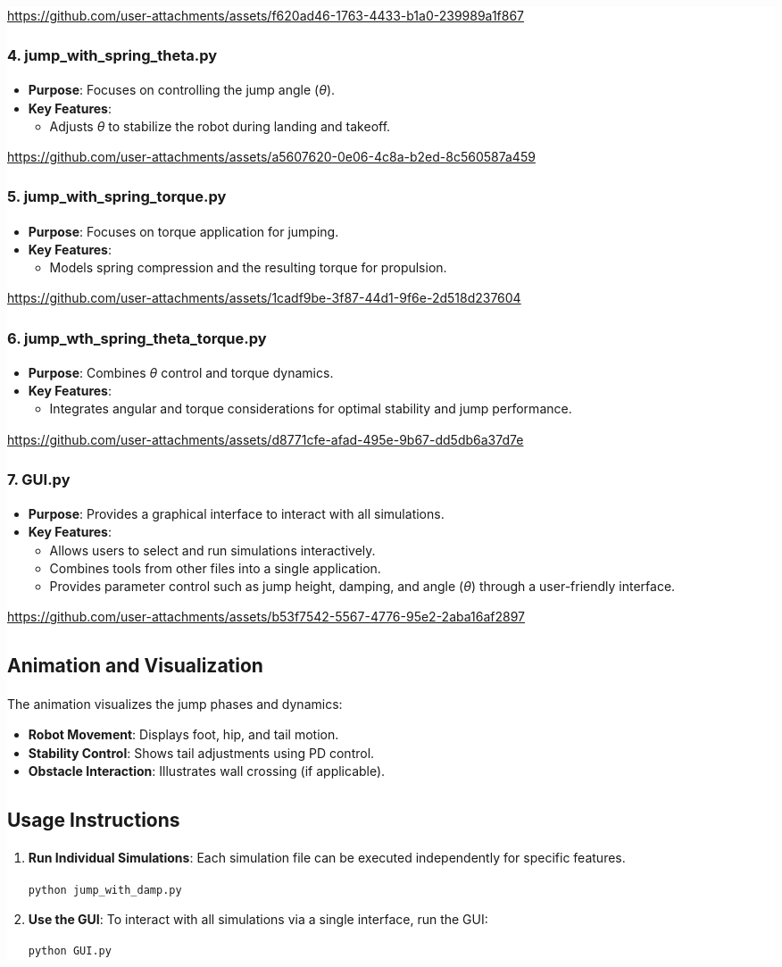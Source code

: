 https://github.com/user-attachments/assets/f620ad46-1763-4433-b1a0-239989a1f867

### **4. jump_with_spring_theta.py**
- **Purpose**: Focuses on controlling the jump angle $(\theta)$.
- **Key Features**:
  - Adjusts $\theta$ to stabilize the robot during landing and takeoff.
  
https://github.com/user-attachments/assets/a5607620-0e06-4c8a-b2ed-8c560587a459

### **5. jump_with_spring_torque.py**
- **Purpose**: Focuses on torque application for jumping.
- **Key Features**:
  - Models spring compression and the resulting torque for propulsion.
  
https://github.com/user-attachments/assets/1cadf9be-3f87-44d1-9f6e-2d518d237604

### **6. jump_wth_spring_theta_torque.py**
- **Purpose**: Combines $\theta$ control and torque dynamics.
- **Key Features**:
  - Integrates angular and torque considerations for optimal stability and jump performance.
  
https://github.com/user-attachments/assets/d8771cfe-afad-495e-9b67-dd5db6a37d7e

### **7. GUI.py**
- **Purpose**: Provides a graphical interface to interact with all simulations.
- **Key Features**:
  - Allows users to select and run simulations interactively.
  - Combines tools from other files into a single application.
  - Provides parameter control such as jump height, damping, and angle $(\theta)$ through a user-friendly interface.
  
https://github.com/user-attachments/assets/b53f7542-5567-4776-95e2-2aba16af2897

## Animation and Visualization

The animation visualizes the jump phases and dynamics:
- **Robot Movement**: Displays foot, hip, and tail motion.
- **Stability Control**: Shows tail adjustments using PD control.
- **Obstacle Interaction**: Illustrates wall crossing (if applicable).

## Usage Instructions

1. **Run Individual Simulations**:
   Each simulation file can be executed independently for specific features.

   ```bash
   python jump_with_damp.py
   ```

2. **Use the GUI**:
   To interact with all simulations via a single interface, run the GUI:

   ```bash
   python GUI.py
   ```
